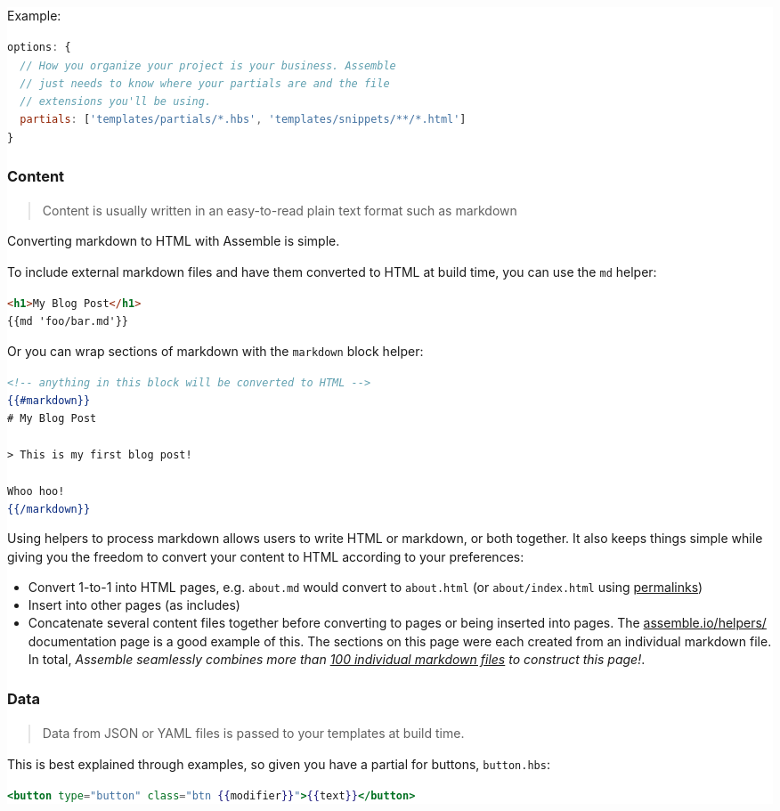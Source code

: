 Example:

```js
options: {
  // How you organize your project is your business. Assemble
  // just needs to know where your partials are and the file
  // extensions you'll be using.
  partials: ['templates/partials/*.hbs', 'templates/snippets/**/*.html']
}
```

### Content

> Content is usually written in an easy-to-read plain text format such as markdown

Converting markdown to HTML with Assemble is simple.

To include external markdown files and have them converted to HTML at build time, you can use the `md` helper:

```html
<h1>My Blog Post</h1>
{{md 'foo/bar.md'}}
```

Or you can wrap sections of markdown with the `markdown` block helper:

```handlebars
<!-- anything in this block will be converted to HTML -->
{{#markdown}}
# My Blog Post

> This is my first blog post!

Whoo hoo!
{{/markdown}}
```

Using helpers to process markdown allows users to write HTML or markdown, or both together. It also keeps things simple while giving you the freedom to convert your content to HTML according to your preferences:

* Convert 1-to-1 into HTML pages, e.g. `about.md` would convert to `about.html` (or `about/index.html` using [permalinks](https://github.com/assemble/assemble-contrib-permalinks))
* Insert into other pages (as includes)
* Concatenate several content files together before converting to pages or being inserted into pages. The [assemble.io/helpers/](http://assemble.io/helpers/) documentation page is a good example of this. The sections on this page were each created from an individual markdown file. In total, _Assemble seamlessly combines more than [100 individual markdown files][helpers] to construct this page!_.

### Data

> Data from JSON or YAML files is passed to your templates at build time.

This is best explained through examples, so given you have a partial for buttons, `button.hbs`:

```handlebars
<button type="button" class="btn {{modifier}}">{{text}}</button>
```


[permalinks]: https://github.com/assemble/assemble-contrib-permalinks
[helpers]: https://github.com/assemble/assemble-docs/tree/master/src/content/helpers
[issues]: https://github.com/assemble/assemble/issues?direction=desc&sort=updated&state=open